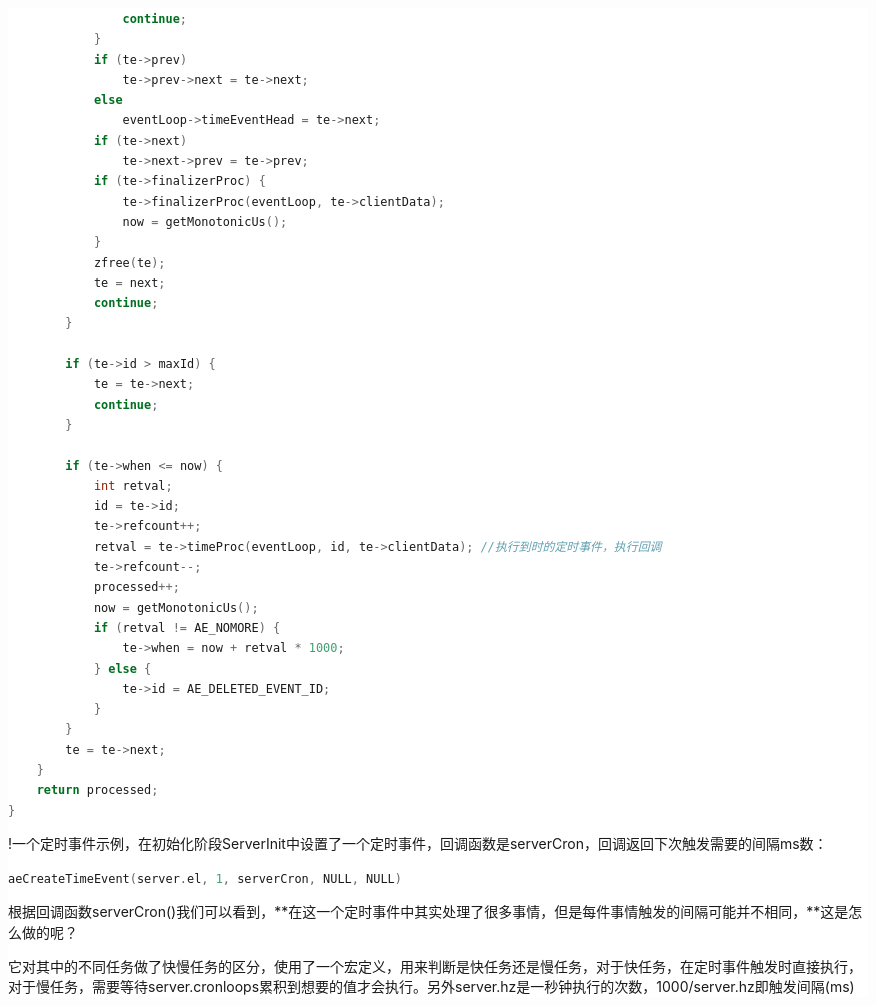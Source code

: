```C
                continue;
            }
            if (te->prev)
                te->prev->next = te->next;
            else
                eventLoop->timeEventHead = te->next;
            if (te->next)
                te->next->prev = te->prev;
            if (te->finalizerProc) {
                te->finalizerProc(eventLoop, te->clientData);
                now = getMonotonicUs();
            }
            zfree(te);
            te = next;
            continue;
        }

        if (te->id > maxId) {
            te = te->next;
            continue;
        }

        if (te->when <= now) {
            int retval;
            id = te->id;
            te->refcount++;
            retval = te->timeProc(eventLoop, id, te->clientData); //执行到时的定时事件，执行回调
            te->refcount--;
            processed++;
            now = getMonotonicUs();
            if (retval != AE_NOMORE) {
                te->when = now + retval * 1000;
            } else {
                te->id = AE_DELETED_EVENT_ID;
            }
        }
        te = te->next;
    }
    return processed;
}
```

!一个定时事件示例，在初始化阶段ServerInit中设置了一个定时事件，回调函数是serverCron，回调返回下次触发需要的间隔ms数：

```C
aeCreateTimeEvent(server.el, 1, serverCron, NULL, NULL)
```

根据回调函数serverCron()我们可以看到，**在这一个定时事件中其实处理了很多事情，但是每件事情触发的间隔可能并不相同，**这是怎么做的呢？

它对其中的不同任务做了快慢任务的区分，使用了一个宏定义，用来判断是快任务还是慢任务，对于快任务，在定时事件触发时直接执行，对于慢任务，需要等待server.cronloops累积到想要的值才会执行。另外server.hz是一秒钟执行的次数，1000/server.hz即触发间隔(ms)

